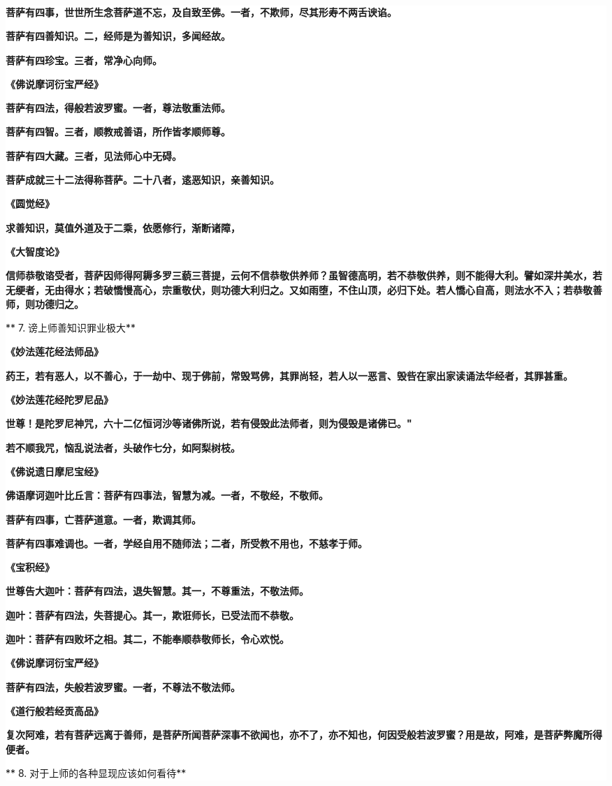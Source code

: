 **菩萨有四事，世世所生念菩萨道不忘，及自致至佛。一者，不欺师，尽其形寿不两舌谀谄。**

**菩萨有四善知识。二，经师是为善知识，多闻经故。**

**菩萨有四珍宝。三者，常净心向师。**

**《佛说摩诃衍宝严经》**

**菩萨有四法，得般若波罗蜜。一者，尊法敬重法师。**

**菩萨有四智。三者，顺教戒善语，所作皆孝顺师尊。**

**菩萨有四大藏。三者，见法师心中无碍。**

**菩萨成就三十二法得称菩萨。二十八者，逺恶知识，亲善知识。**

**《圆觉经》**

**求善知识，莫值外道及于二乘，依愿修行，渐断诸障，**

**《大智度论》**

**信师恭敬谘受者，菩萨因师得阿耨多罗三藐三菩提，云何不信恭敬供养师？虽智德高明，若不恭敬供养，则不能得大利。譬如深井美水，若无绠者，无由得水；若破憍慢高心，宗重敬伏，则功德大利归之。又如雨堕，不住山顶，必归下处。若人憍心自高，则法水不入；若恭敬善师，则功德归之。**

**
7. 谤上师善知识罪业极大**

**《妙法莲花经法师品》**

**药王，若有恶人，以不善心，于一劫中、现于佛前，常毁骂佛，其罪尚轻，若人以一恶言、毁呰在家出家读诵法华经者，其罪甚重。**

**《妙法莲花经陀罗尼品》**

**世尊！是陀罗尼神咒，六十二亿恒诃沙等诸佛所说，若有侵毁此法师者，则为侵毁是诸佛已。"**

**若不顺我咒，恼乱说法者，头破作七分，如阿梨树枝。**

**《佛说遗日摩尼宝经》**

**佛语摩诃迦叶比丘言：菩萨有四事法，智慧为减。一者，不敬经，不敬师。**

**菩萨有四事，亡菩萨道意。一者，欺调其师。**

**菩萨有四事难调也。一者，学经自用不随师法；二者，所受教不用也，不慈孝于师。**

**《宝积经》**

**世尊告大迦叶：菩萨有四法，退失智慧。其一，不尊重法，不敬法师。**

**迦叶：菩萨有四法，失菩提心。其一，欺诳师长，已受法而不恭敬。**

**迦叶：菩萨有四败坏之相。其二，不能奉顺恭敬师长，令心欢悦。**

**《佛说摩诃衍宝严经》**

**菩萨有四法，失般若波罗蜜。一者，不尊法不敬法师。**

**《道行般若经贡高品》**

**复次阿难，若有菩萨远离于善师，是菩萨所闻菩萨深事不欲闻也，亦不了，亦不知也，何因受般若波罗蜜？用是故，阿难，是菩萨弊魔所得便者。**

**
8. 对于上师的各种显现应该如何看待**
